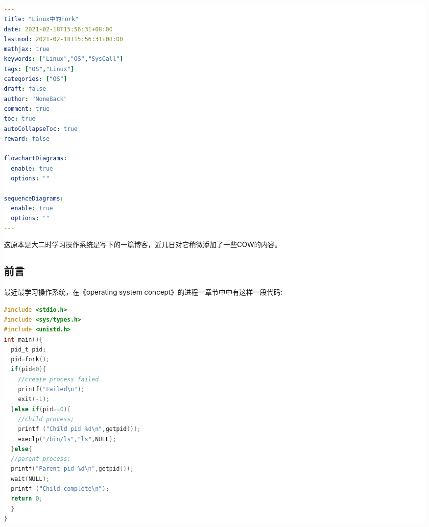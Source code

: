 ```yaml
---
title: "Linux中的Fork"
date: 2021-02-18T15:56:31+08:00
lastmod: 2021-02-18T15:56:31+08:00
mathjax: true
keywords: ["Linux","OS","SysCall"]
tags: ["OS","Linux"]
categories: ["OS"]
draft: false
author: "NoneBack"
comment: true
toc: true
autoCollapseToc: true
reward: false

flowchartDiagrams:
  enable: true
  options: ""

sequenceDiagrams: 
  enable: true
  options: ""
---
```

这原本是大二时学习操作系统是写下的一篇博客，近几日对它稍微添加了一些COW的内容。

## **前言**

最近最学习操作系统，在《operating system concept》的进程一章节中中有这样一段代码:

```c
#include <stdio.h>
#include <sys/types.h>
#include <unistd.h>
int main(){
  pid_t pid;
  pid=fork();
  if(pid<0){
    //create process failed
    printf("Failed\n");
    exit(-1);
  }else if(pid==0){
    //child process;
    printf ("Child pid %d\n",getpid());
    execlp("/bin/ls","ls",NULL);
  }else{
  //parent process;
  printf("Parent pid %d\n",getpid());
  wait(NULL);
  printf ("Child complete\n");
  return 0;
  }
}
```
